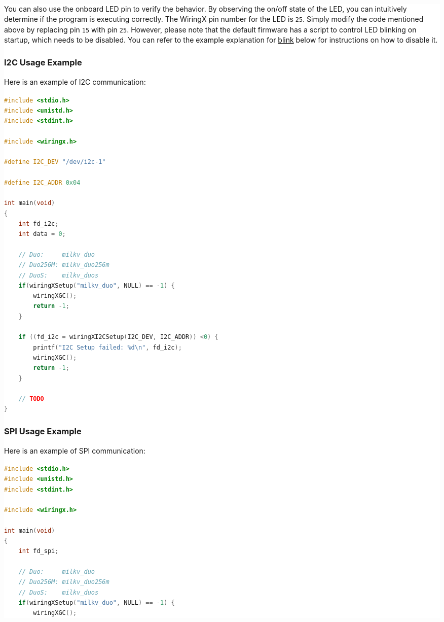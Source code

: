 You can also use the onboard LED pin to verify the behavior. By observing the on/off state of the LED, you can intuitively determine if the program is executing correctly. The WiringX pin number for the LED is `25`. Simply modify the code mentioned above by replacing pin `15` with pin `25`. However, please note that the default firmware has a script to control LED blinking on startup, which needs to be disabled. You can refer to the example explanation for [blink](#blink) below for instructions on how to disable it.

### I2C Usage Example

Here is an example of I2C communication:

```c
#include <stdio.h>
#include <unistd.h>
#include <stdint.h>

#include <wiringx.h>

#define I2C_DEV "/dev/i2c-1"

#define I2C_ADDR 0x04

int main(void)
{
    int fd_i2c;
    int data = 0;

    // Duo:     milkv_duo
    // Duo256M: milkv_duo256m
    // DuoS:    milkv_duos
    if(wiringXSetup("milkv_duo", NULL) == -1) {
        wiringXGC();
        return -1;
    }

    if ((fd_i2c = wiringXI2CSetup(I2C_DEV, I2C_ADDR)) <0) {
        printf("I2C Setup failed: %d\n", fd_i2c);
        wiringXGC();
        return -1;
    }

    // TODO
}
```

### SPI Usage Example

Here is an example of SPI communication:

```c
#include <stdio.h>
#include <unistd.h>
#include <stdint.h>

#include <wiringx.h>

int main(void)
{
    int fd_spi;

    // Duo:     milkv_duo
    // Duo256M: milkv_duo256m
    // DuoS:    milkv_duos
    if(wiringXSetup("milkv_duo", NULL) == -1) {
        wiringXGC();
```